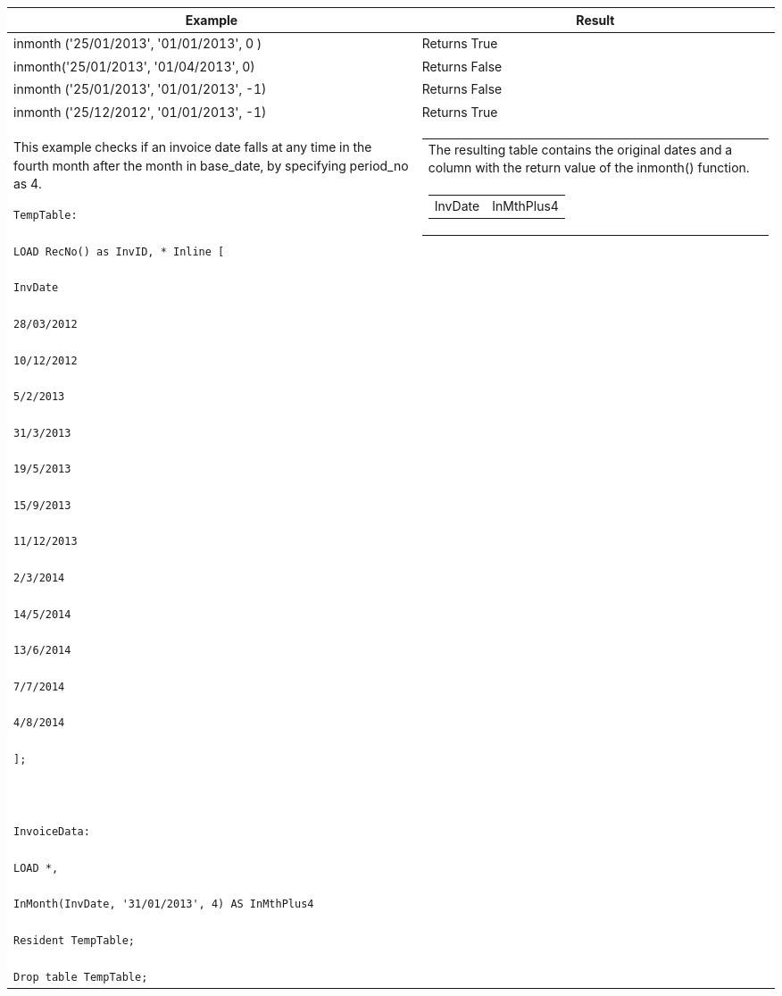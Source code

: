 <table>
<thead>
<tr>
<th>Example</th>
<th>Result</th>
</tr>
</thead>
<tbody>
<tr>
<td>inmonth ('25/01/2013', '01/01/2013', 0 )</td>
<td>Returns True</td>
</tr>
<tr>
<td>inmonth('25/01/2013', '01/04/2013', 0)</td>
<td>Returns False</td>
</tr>
<tr>
<td>inmonth ('25/01/2013', '01/01/2013', -1)</td>
<td>Returns False</td>
</tr>
<tr>
<td>inmonth ('25/12/2012', '01/01/2013', -1)</td>
<td>Returns True</td>
</tr>
<tr>
<td>
<p>This example checks if an invoice date falls at any time in the fourth month after the month in base_date, by
specifying period_no as 4.</p>
<code>TempTable:<br>
LOAD RecNo() as InvID, * Inline [<br>
InvDate<br>
28/03/2012<br>
10/12/2012<br>
5/2/2013<br>
31/3/2013<br>
19/5/2013<br>
15/9/2013<br>
11/12/2013<br>
2/3/2014<br>
14/5/2014<br>
13/6/2014<br>
7/7/2014<br>
4/8/2014<br>
];<br>
 <br>
InvoiceData:<br>
LOAD *,<br>
InMonth(InvDate, '31/01/2013', 4) AS InMthPlus4<br>
Resident TempTable;<br>
Drop table TempTable;</code></td>
<td><table>
<tbody>
<tr>
<td>The resulting table contains the original dates and a column with the return value of the inmonth() function.</td>
</tr>
<tr>
<td><table>
<tbody>
<tr>
<td>InvDate</td>
<td>InMthPlus4</td>
</tr>